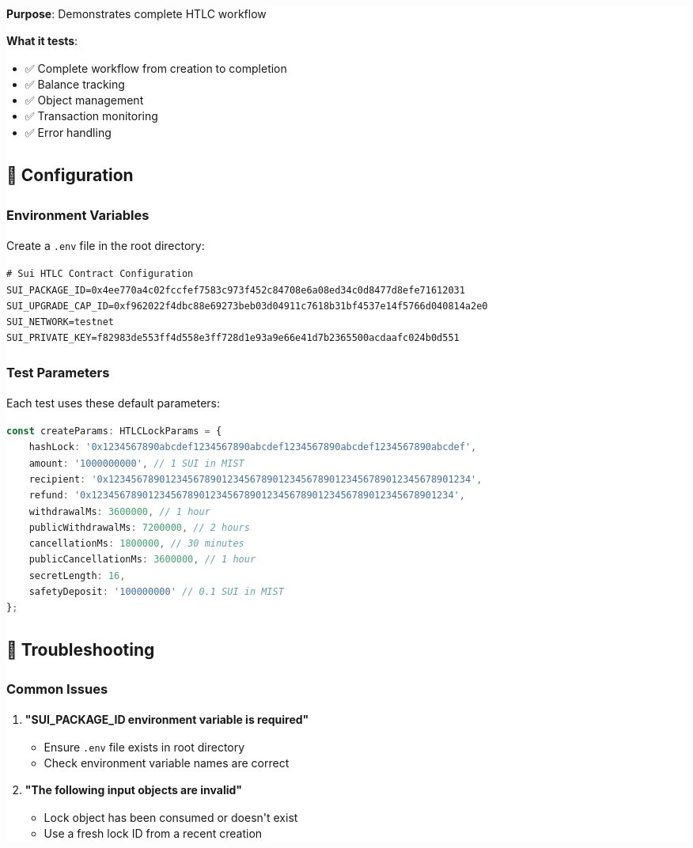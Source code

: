 **Purpose**: Demonstrates complete HTLC workflow

**What it tests**:
- ✅ Complete workflow from creation to completion
- ✅ Balance tracking
- ✅ Object management
- ✅ Transaction monitoring
- ✅ Error handling

## 🔧 Configuration

### Environment Variables

Create a `.env` file in the root directory:

```env
# Sui HTLC Contract Configuration
SUI_PACKAGE_ID=0x4ee770a4c02fccfef7583c973f452c84708e6a08ed34c0d8477d8efe71612031
SUI_UPGRADE_CAP_ID=0xf962022f4dbc88e69273beb03d04911c7618b31bf4537e14f5766d040814a2e0
SUI_NETWORK=testnet
SUI_PRIVATE_KEY=f82983de553ff4d558e3ff728d1e93a9e66e41d7b2365500acdaafc024b0d551
```

### Test Parameters

Each test uses these default parameters:

```typescript
const createParams: HTLCLockParams = {
    hashLock: '0x1234567890abcdef1234567890abcdef1234567890abcdef1234567890abcdef',
    amount: '1000000000', // 1 SUI in MIST
    recipient: '0x1234567890123456789012345678901234567890123456789012345678901234',
    refund: '0x1234567890123456789012345678901234567890123456789012345678901234',
    withdrawalMs: 3600000, // 1 hour
    publicWithdrawalMs: 7200000, // 2 hours
    cancellationMs: 1800000, // 30 minutes
    publicCancellationMs: 3600000, // 1 hour
    secretLength: 16,
    safetyDeposit: '100000000' // 0.1 SUI in MIST
};
```

## 🚨 Troubleshooting

### Common Issues

1. **"SUI_PACKAGE_ID environment variable is required"**
   - Ensure `.env` file exists in root directory
   - Check environment variable names are correct

2. **"The following input objects are invalid"**
   - Lock object has been consumed or doesn't exist
   - Use a fresh lock ID from a recent creation
